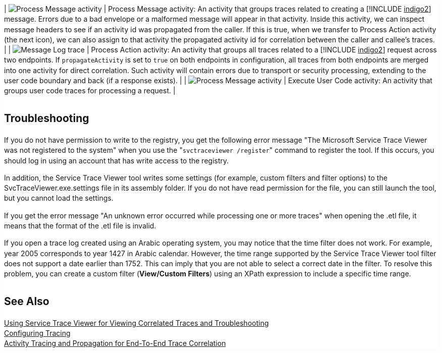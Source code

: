 |         ![Process Message activity](../../../docs/framework/wcf/media/wcfc-executionactivityiconc.GIF "wcfc_ExecutionActivityIconc")         | Process Message activity: An activity that groups traces related to creating a [!INCLUDE [indigo2](../../../includes/indigo2-md.md)] message. Errors due to a bad envelope or a malformed message will appear in that activity. Inside this activity, we can inspect message headers to see if an activity id was propagated from the caller. If this is true, when we transfer to Process Action activity (the next icon), we can also assign to that activity the propagated activity id for correlation between the caller and callee’s traces. |
|   ![Message Log trace](../../../docs/framework/wcf/media/7c66e994-2476-4260-a0db-98948b9af197.gif "7c66e994-2476-4260-a0db-98948b9af197")    |                                    Process Action activity: An activity that groups all traces related to a [!INCLUDE [indigo2](../../../includes/indigo2-md.md)] request across two endpoints. If `propagateActivity` is set to `true` on both endpoints in configuration, all traces from both endpoints are merged into one activity for direct correlation. Such activity will contain errors due to transport or security processing, extending to the user code boundary and back (if a response exists).                                    |
|         ![Process Message activity](../../../docs/framework/wcf/media/wcfc-executionactivityiconc.GIF "wcfc_ExecutionActivityIconc")         |                                                                                                                                                                                                                           Execute User Code activity: An activity that groups user code traces for processing a request.                                                                                                                                                                                                                           |

## Troubleshooting  
 If you do not have permission to write to the registry, you get the following error message "The Microsoft Service Trace Viewer was not registered to the system" when you use the "`svctraceviewer /register`" command to register the tool. If this occurs, you should log in using an account that has write access to the registry.  

 In addition, the Service Trace Viewer tool writes some settings (for example, custom filters and filter options) to the SvcTraceViewer.exe.settings file in its assembly folder. If you do not have read permission for the file, you can still launch the tool, but you cannot load the settings.  

 If you get the error message "An unknown error occurred while processing one or more traces" when opening the .etl file, it means that the format of the .etl file is invalid.  

 If you open a trace log created using an Arabic operating system, you may notice that the time filter does not work. For example, year 2005 corresponds to year 1427 in Arabic calendar. However, the time range supported by the Service Trace Viewer tool filter does not support a date earlier than 1752. This can imply that you are not able to select a correct date in the filter. To resolve this problem, you can create a custom filter (**View/Custom Filters**) using an XPath expression to include a specific time range.  

## See Also  
 [Using Service Trace Viewer for Viewing Correlated Traces and Troubleshooting](../../../docs/framework/wcf/diagnostics/tracing/using-service-trace-viewer-for-viewing-correlated-traces-and-troubleshooting.md)  
 [Configuring Tracing](../../../docs/framework/wcf/diagnostics/tracing/configuring-tracing.md)  
 [Activity Tracing and Propagation for End-To-End Trace Correlation](http://msdn.microsoft.com/library/2c11a905-64f8-47b5-bae5-a74fc666137e)
